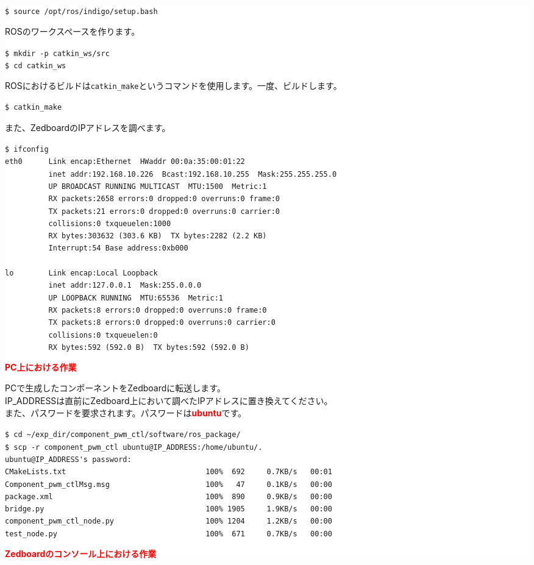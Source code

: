 ```
$ source /opt/ros/indigo/setup.bash
```

ROSのワークスペースを作ります。

```
$ mkdir -p catkin_ws/src
$ cd catkin_ws
```

ROSにおけるビルドは`catkin_make`というコマンドを使用します。一度、ビルドします。

```
$ catkin_make
```

また、ZedboardのIPアドレスを調べます。

```
$ ifconfig
eth0      Link encap:Ethernet  HWaddr 00:0a:35:00:01:22  
		  inet addr:192.168.10.226  Bcast:192.168.10.255  Mask:255.255.255.0
		  UP BROADCAST RUNNING MULTICAST  MTU:1500  Metric:1
		  RX packets:2658 errors:0 dropped:0 overruns:0 frame:0
		  TX packets:21 errors:0 dropped:0 overruns:0 carrier:0
		  collisions:0 txqueuelen:1000 
		  RX bytes:303632 (303.6 KB)  TX bytes:2282 (2.2 KB)
		  Interrupt:54 Base address:0xb000 

lo        Link encap:Local Loopback  
		  inet addr:127.0.0.1  Mask:255.0.0.0
		  UP LOOPBACK RUNNING  MTU:65536  Metric:1
		  RX packets:8 errors:0 dropped:0 overruns:0 frame:0
		  TX packets:8 errors:0 dropped:0 overruns:0 carrier:0
		  collisions:0 txqueuelen:0 
		  RX bytes:592 (592.0 B)  TX bytes:592 (592.0 B)
```

<font color="red">**PC上における作業**</font>  

PCで生成したコンポーネントをZedboardに転送します。  
IP_ADDRESSは直前にZedboard上において調べたIPアドレスに置き換えてください。  
また、パスワードを要求されます。パスワードは<font color="red">**ubuntu**</font>です。

```
$ cd ~/exp_dir/component_pwm_ctl/software/ros_package/
$ scp -r component_pwm_ctl ubuntu@IP_ADDRESS:/home/ubuntu/.
ubuntu@IP_ADDRESS's password: 
CMakeLists.txt                                100%  692     0.7KB/s   00:01
Component_pwm_ctlMsg.msg                      100%   47     0.1KB/s   00:00
package.xml                                   100%  890     0.9KB/s   00:00
bridge.py                                     100% 1905     1.9KB/s   00:00
component_pwm_ctl_node.py                     100% 1204     1.2KB/s   00:00
test_node.py                                  100%  671     0.7KB/s   00:00
```

<font color="red">**Zedboardのコンソール上における作業**</font> 
